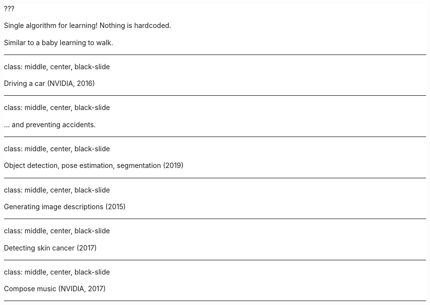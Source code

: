 ???

Single algorithm for learning! Nothing is hardcoded.

Similar to a baby learning to walk.

---

class: middle, center, black-slide

<iframe width="600" height="450" src="https://www.youtube.com/embed/qhUvQiKec2U" frameborder="0" allowfullscreen></iframe>

Driving a car (NVIDIA, 2016)

---

class: middle, center, black-slide

<iframe width="600" height="450" src="https://www.youtube.com/embed/RCahWWOSxaw" frameborder="0" allowfullscreen></iframe>

... and preventing accidents.

---

class: middle, center, black-slide

<iframe width="600" height="450" src="https://www.youtube.com/embed/5kpsZoKjPgQ" frameborder="0" allowfullscreen></iframe>

Object detection, pose estimation, segmentation (2019)

---

class: middle, center, black-slide

<iframe width="600" height="450" src="https://www.youtube.com/embed/8BFzu9m52sc" frameborder="0" allowfullscreen></iframe>

Generating image descriptions (2015)

---

class: middle, center, black-slide

<iframe width="600" height="450" src="https://www.youtube.com/embed/IvmLEq9piJ4" frameborder="0" allowfullscreen></iframe>

Detecting skin cancer (2017)

---

class: middle, center, black-slide

<iframe width="600" height="450" src="https://www.youtube.com/embed/egJ0PTKQp4U?start=223" frameborder="0" allowfullscreen></iframe>

Compose music (NVIDIA, 2017)

---
